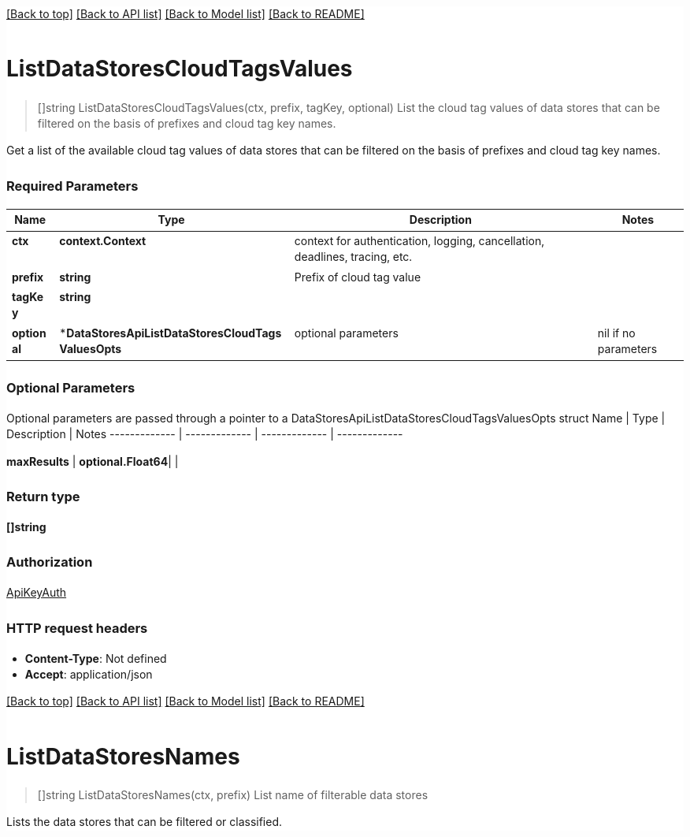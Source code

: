 [[Back to top]](#) [[Back to API list]](../README.md#documentation-for-api-endpoints) [[Back to Model list]](../README.md#documentation-for-models) [[Back to README]](../README.md)

# **ListDataStoresCloudTagsValues**
> []string ListDataStoresCloudTagsValues(ctx, prefix, tagKey, optional)
List the cloud tag values of data stores that can be filtered on the basis of prefixes and cloud tag key names.

Get a list of the available cloud tag values of data stores that can be filtered on the basis of prefixes and cloud tag key names.

### Required Parameters

Name | Type | Description  | Notes
------------- | ------------- | ------------- | -------------
 **ctx** | **context.Context** | context for authentication, logging, cancellation, deadlines, tracing, etc.
  **prefix** | **string**| Prefix of cloud tag value | 
  **tagKey** | **string**|  | 
 **optional** | ***DataStoresApiListDataStoresCloudTagsValuesOpts** | optional parameters | nil if no parameters

### Optional Parameters
Optional parameters are passed through a pointer to a DataStoresApiListDataStoresCloudTagsValuesOpts struct
Name | Type | Description  | Notes
------------- | ------------- | ------------- | -------------


 **maxResults** | **optional.Float64**|  | 

### Return type

**[]string**

### Authorization

[ApiKeyAuth](../README.md#ApiKeyAuth)

### HTTP request headers

 - **Content-Type**: Not defined
 - **Accept**: application/json

[[Back to top]](#) [[Back to API list]](../README.md#documentation-for-api-endpoints) [[Back to Model list]](../README.md#documentation-for-models) [[Back to README]](../README.md)

# **ListDataStoresNames**
> []string ListDataStoresNames(ctx, prefix)
List name of filterable data stores

Lists the data stores that can be filtered or classified.

